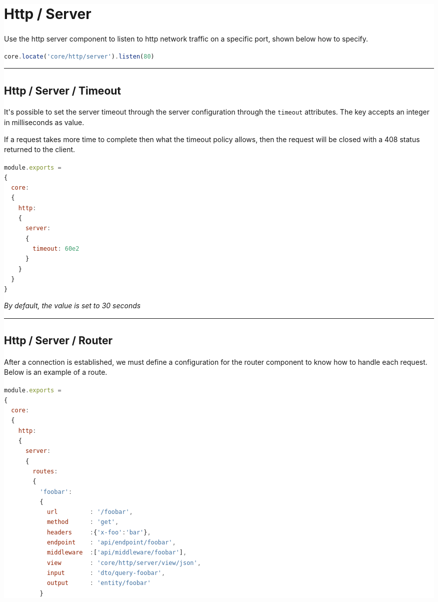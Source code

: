 # Http / Server

Use the http server component to listen to http network traffic on a specific port, shown below how to specify.

```js
core.locate('core/http/server').listen(80)
```

---

## Http / Server / Timeout

It's possible to set the server timeout through the server configuration through the `timeout` attributes. The key accepts an integer in milliseconds as value.

If a request takes more time to complete then what the timeout policy allows, then the request will be closed with a 408 status returned to the client.

```js
module.exports =
{
  core:
  {
    http:
    {
      server:
      {
        timeout: 60e2
      }
    }
  }
}
```

*By default, the value is set to 30 seconds*

---

## Http / Server / Router

After a connection is established, we must define a configuration for the router component to know how to handle each request. Below is an example of a route.

```js
module.exports =
{
  core:
  {
    http:
    {
      server:
      {
        routes:
        {
          'foobar':
          {
            url         : '/foobar',
            method      : 'get',
            headers     :{'x-foo':'bar'},
            endpoint    : 'api/endpoint/foobar',
            middleware  :['api/middleware/foobar'],
            view        : 'core/http/server/view/json',
            input       : 'dto/query-foobar',
            output      : 'entity/foobar'
          }
```